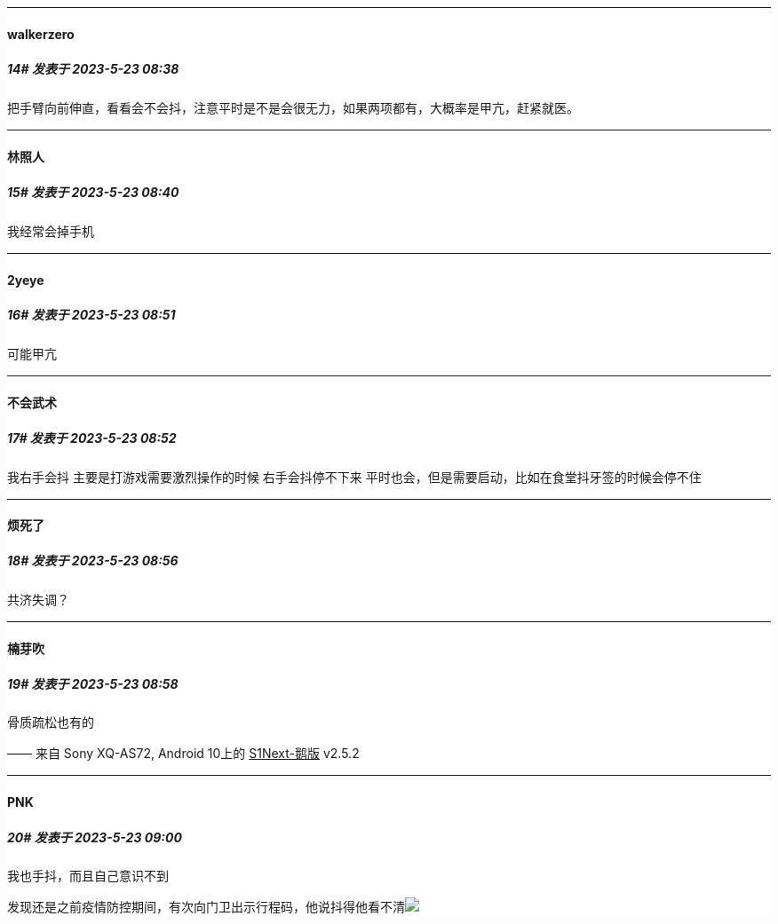 *****

####  walkerzero  
##### 14#       发表于 2023-5-23 08:38

把手臂向前伸直，看看会不会抖，注意平时是不是会很无力，如果两项都有，大概率是甲亢，赶紧就医。

*****

####  林照人  
##### 15#       发表于 2023-5-23 08:40

我经常会掉手机 

*****

####  2yeye  
##### 16#       发表于 2023-5-23 08:51

可能甲亢

*****

####  不会武术  
##### 17#       发表于 2023-5-23 08:52

我右手会抖
主要是打游戏需要激烈操作的时候
右手会抖停不下来
平时也会，但是需要启动，比如在食堂抖牙签的时候会停不住

*****

####  烦死了  
##### 18#       发表于 2023-5-23 08:56

共济失调？

*****

####  楠芽吹  
##### 19#       发表于 2023-5-23 08:58

骨质疏松也有的

—— 来自 Sony XQ-AS72, Android 10上的 [S1Next-鹅版](https://github.com/ykrank/S1-Next/releases) v2.5.2

*****

####  PNK  
##### 20#       发表于 2023-5-23 09:00

我也手抖，而且自己意识不到

发现还是之前疫情防控期间，有次向门卫出示行程码，他说抖得他看不清<img src="https://static.saraba1st.com/image/smiley/face2017/001.png" referrerpolicy="no-referrer">

